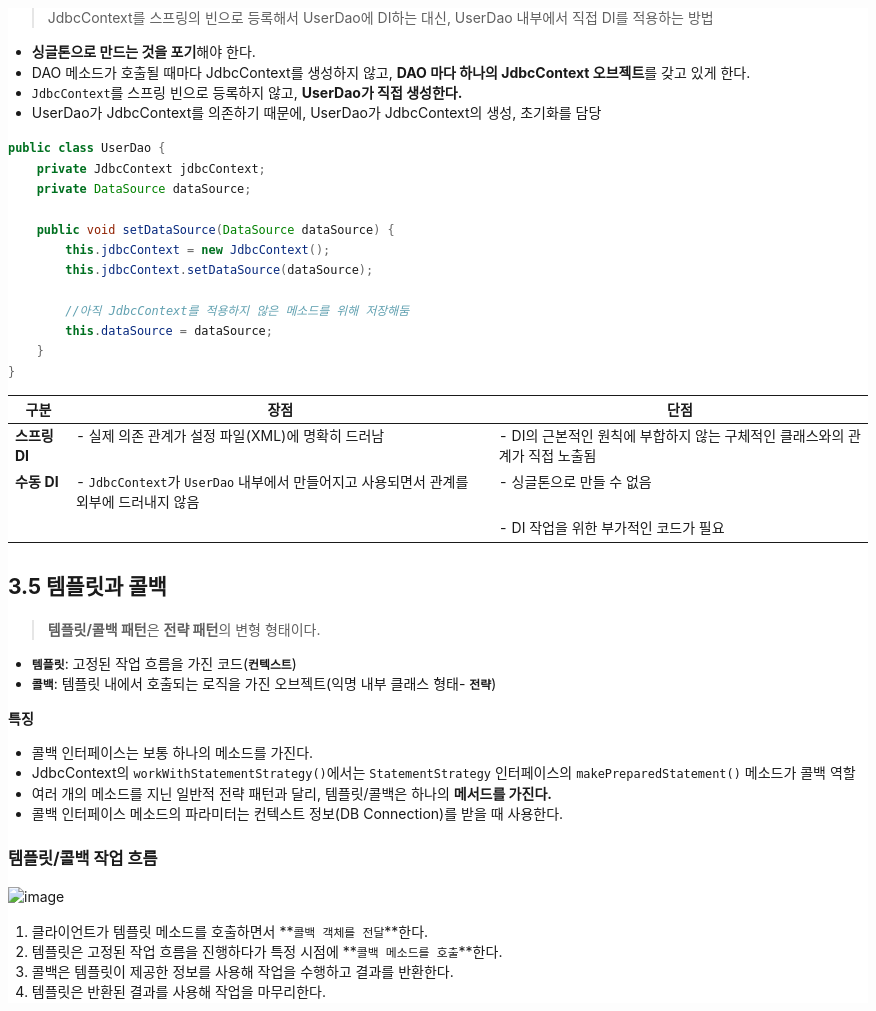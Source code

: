 > JdbcContext를 스프링의 빈으로 등록해서 UserDao에 DI하는 대신, UserDao 내부에서 직접 DI를 적용하는 방법
> 
- **싱글톤으로 만드는 것을 포기**해야 한다.
- DAO 메소드가 호출될 때마다 JdbcContext를 생성하지 않고, **DAO 마다 하나의 JdbcContext 오브젝트**를 갖고 있게 한다.
- `JdbcContext`를 스프링 빈으로 등록하지 않고, **UserDao가 직접 생성한다.**
- UserDao가 JdbcContext를 의존하기 때문에, UserDao가 JdbcContext의 생성, 초기화를 담당

```java
public class UserDao {
    private JdbcContext jdbcContext;
    private DataSource dataSource;

    public void setDataSource(DataSource dataSource) {
        this.jdbcContext = new JdbcContext();
        this.jdbcContext.setDataSource(dataSource);

        //아직 JdbcContext를 적용하지 않은 메소드를 위해 저장해둠
        this.dataSource = dataSource;
    }
}
```

| **구분** | **장점** | **단점** |
| --- | --- | --- |
| **스프링 DI** | - 실제 의존 관계가 설정 파일(XML)에 명확히 드러남 | - DI의 근본적인 원칙에 부합하지 않는 구체적인 클래스와의 관계가 직접 노출됨 |
| **수동 DI** | - `JdbcContext`가 `UserDao` 내부에서 만들어지고 사용되면서 관계를 외부에 드러내지 않음 | - 싱글톤으로 만들 수 없음 |
|  |  | - DI 작업을 위한 부가적인 코드가 필요 |

## 3.5 템플릿과 콜백

> **템플릿/콜백 패턴**은 **전략 패턴**의 변형 형태이다.
> 
- **`템플릿`**: 고정된 작업 흐름을 가진 코드(**`컨텍스트`**)
- **`콜백`**: 템플릿 내에서 호출되는 로직을 가진 오브젝트(익명 내부 클래스 형태- **`전략`**)

**특징**

- 콜백 인터페이스는 보통 하나의 메소드를 가진다.
- JdbcContext의 `workWithStatementStrategy()`에서는 `StatementStrategy` 인터페이스의 `makePreparedStatement()` 메소드가 콜백 역할
- 여러 개의 메소드를 지닌 일반적 전략 패턴과 달리, 템플릿/콜백은 하나의 **메서드를 가진다.**
- 콜백 인터페이스 메소드의 파라미터는 컨텍스트 정보(DB Connection)를 받을 때 사용한다.

### 템플릿/콜백 작업 흐름

![image](https://github.com/user-attachments/assets/0ff09da9-9c08-44e2-8292-1c8a3ef3ac16)

1. 클라이언트가 템플릿 메소드를 호출하면서 **`콜백 객체를 전달`**한다.
2. 템플릿은 고정된 작업 흐름을 진행하다가 특정 시점에 **`콜백 메소드를 호출`**한다.
3. 콜백은 템플릿이 제공한 정보를 사용해 작업을 수행하고 결과를 반환한다.
4. 템플릿은 반환된 결과를 사용해 작업을 마무리한다.
